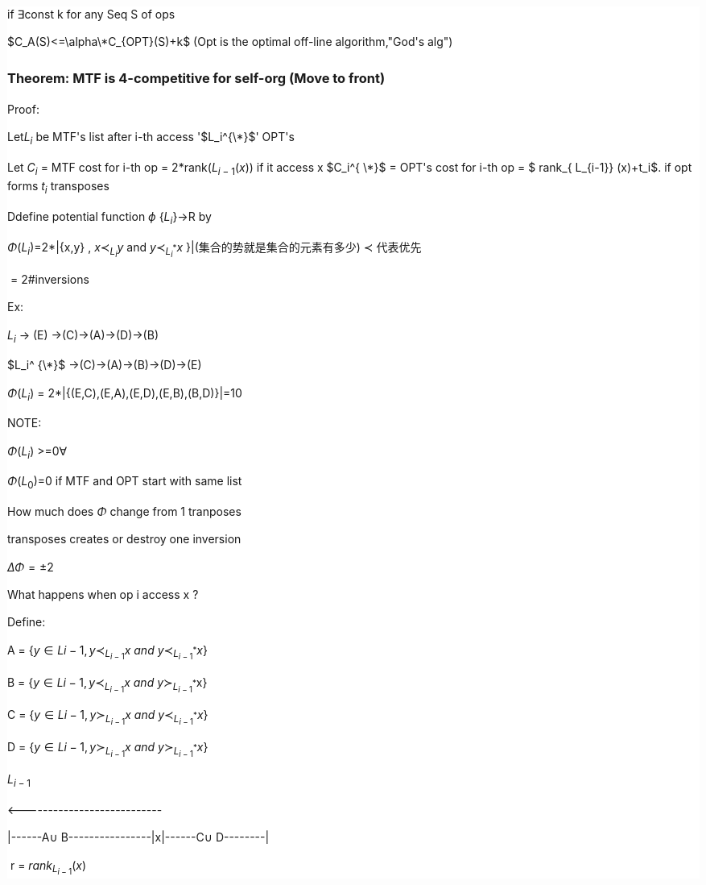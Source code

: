 if $\exists$const k for any Seq S of ops

$C_A(S)<=\alpha\*C_{OPT}(S)+k$ (Opt is the optimal off-line algorithm,"God's alg")



### Theorem: MTF is 4-competitive for self-org     (Move to front)

Proof:

Let$L_i$ be MTF's list after i-th access
    '$L_i^{\*}$' OPT's
    
Let $C_i$ = MTF cost for i-th op
          = 2\*rank($L_{i-1}(x)$) if it access x
     $C_i^{ \*}$ = OPT's cost for i-th op
             = $ rank_{ L_{i-1}} (x)+t_i$. if opt forms $t_i$ transposes 
    
Ddefine potential function $\phi$ {$L_i$}->R by

$\Phi(L_i)$=2\*|{x,y}  , $x\prec_{L_i}y$   and  $y\prec_{L_i^ * }x$  }|(集合的势就是集合的元素有多少) $\prec$ 代表优先

​			 = 2#inversions

Ex: 

$L_i$ -> (E) ->(C)->(A)->(D)->(B)

$L_i^ {\*}$ ->(C)->(A)->(B)->(D)->(E)

$\Phi(L_i)$ = 2\*|{(E,C),(E,A),(E,D),(E,B),(B,D)}|=10

NOTE:

$\Phi(L_i)$ >=0$\forall$

$\Phi(L_0)$=0 if MTF and OPT start with same list

How much does  $\Phi$ change from 1 tranposes

transposes creates or destroy one inversion  

$\Delta\Phi = \pm2$

What happens when op i access x ? 

Define:

 A = {$y\in L{i-1},y \prec _{L_{i-1}}x \ and\ y \prec _{L_{i-1}^ *} x$}

 B = {$y\in L{i-1},y \prec _{L_{i-1}}x \ and\ y \succ _{L_{i-1}^ *}$x}

 C = {$y\in L{i-1},y \succ _{L_{i-1}}x \ and\ y \prec _{L_{i-1}^ *}x$}

 D = {$y\in L{i-1},y \succ _{L_{i-1}}x \ and\ y \succ _{L_{i-1}^ *}x$}

$L_{i-1}$

<---------------------------

|------A$\cup$ B----------------|x|------C$\cup$ D--------|

​												r = $rank_{L_{i-1}}(x)$
